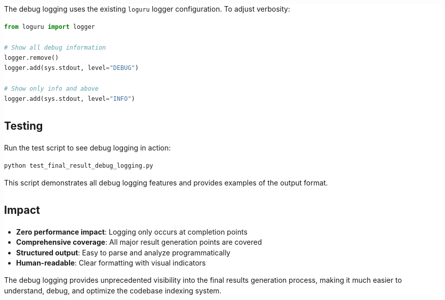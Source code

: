 The debug logging uses the existing `loguru` logger configuration. To adjust verbosity:

```python
from loguru import logger

# Show all debug information
logger.remove()
logger.add(sys.stdout, level="DEBUG")

# Show only info and above
logger.add(sys.stdout, level="INFO")
```

## Testing

Run the test script to see debug logging in action:

```bash
python test_final_result_debug_logging.py
```

This script demonstrates all debug logging features and provides examples of the output format.

## Impact

- **Zero performance impact**: Logging only occurs at completion points
- **Comprehensive coverage**: All major result generation points are covered
- **Structured output**: Easy to parse and analyze programmatically
- **Human-readable**: Clear formatting with visual indicators

The debug logging provides unprecedented visibility into the final results generation process, making it much easier to understand, debug, and optimize the codebase indexing system.
